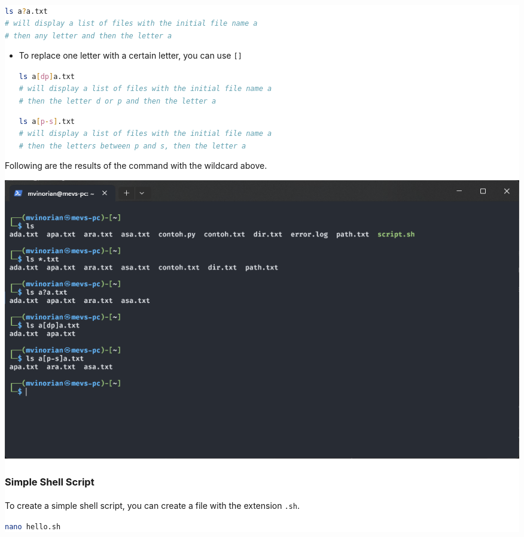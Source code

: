   ```sh
  ls a?a.txt
  # will display a list of files with the initial file name a
  # then any letter and then the letter a
  ```

- To replace one letter with a certain letter, you can use `[]`

  ```sh
  ls a[dp]a.txt
  # will display a list of files with the initial file name a
  # then the letter d or p and then the letter a
  ```

  ```sh
  ls a[p-s].txt
  # will display a list of files with the initial file name a
  # then the letters between p and s, then the letter a
  ```

Following are the results of the command with the wildcard above.

![wildcard-1](assets/2.3-wildcard-1.png)

### Simple Shell Script

To create a simple shell script, you can create a file with the extension `.sh`.

```sh
nano hello.sh
```
